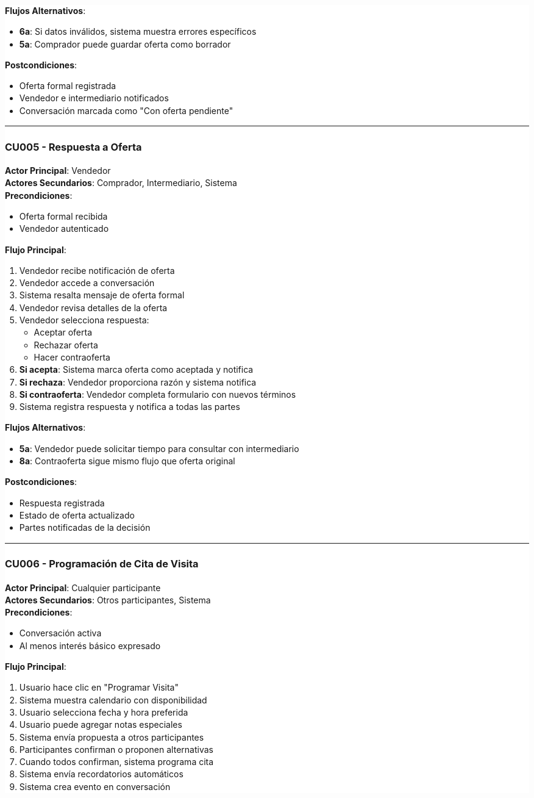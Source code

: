
**Flujos Alternativos**:
- **6a**: Si datos inválidos, sistema muestra errores específicos
- **5a**: Comprador puede guardar oferta como borrador

**Postcondiciones**:
- Oferta formal registrada
- Vendedor e intermediario notificados
- Conversación marcada como "Con oferta pendiente"

---

### CU005 - Respuesta a Oferta

**Actor Principal**: Vendedor  
**Actores Secundarios**: Comprador, Intermediario, Sistema  
**Precondiciones**: 
- Oferta formal recibida
- Vendedor autenticado

**Flujo Principal**:
1. Vendedor recibe notificación de oferta
2. Vendedor accede a conversación
3. Sistema resalta mensaje de oferta formal
4. Vendedor revisa detalles de la oferta
5. Vendedor selecciona respuesta:
   - Aceptar oferta
   - Rechazar oferta
   - Hacer contraoferta
6. **Si acepta**: Sistema marca oferta como aceptada y notifica
7. **Si rechaza**: Vendedor proporciona razón y sistema notifica
8. **Si contraoferta**: Vendedor completa formulario con nuevos términos
9. Sistema registra respuesta y notifica a todas las partes

**Flujos Alternativos**:
- **5a**: Vendedor puede solicitar tiempo para consultar con intermediario
- **8a**: Contraoferta sigue mismo flujo que oferta original

**Postcondiciones**:
- Respuesta registrada
- Estado de oferta actualizado
- Partes notificadas de la decisión

---

### CU006 - Programación de Cita de Visita

**Actor Principal**: Cualquier participante  
**Actores Secundarios**: Otros participantes, Sistema  
**Precondiciones**: 
- Conversación activa
- Al menos interés básico expresado

**Flujo Principal**:
1. Usuario hace clic en "Programar Visita"
2. Sistema muestra calendario con disponibilidad
3. Usuario selecciona fecha y hora preferida
4. Usuario puede agregar notas especiales
5. Sistema envía propuesta a otros participantes
6. Participantes confirman o proponen alternativas
7. Cuando todos confirman, sistema programa cita
8. Sistema envía recordatorios automáticos
9. Sistema crea evento en conversación
